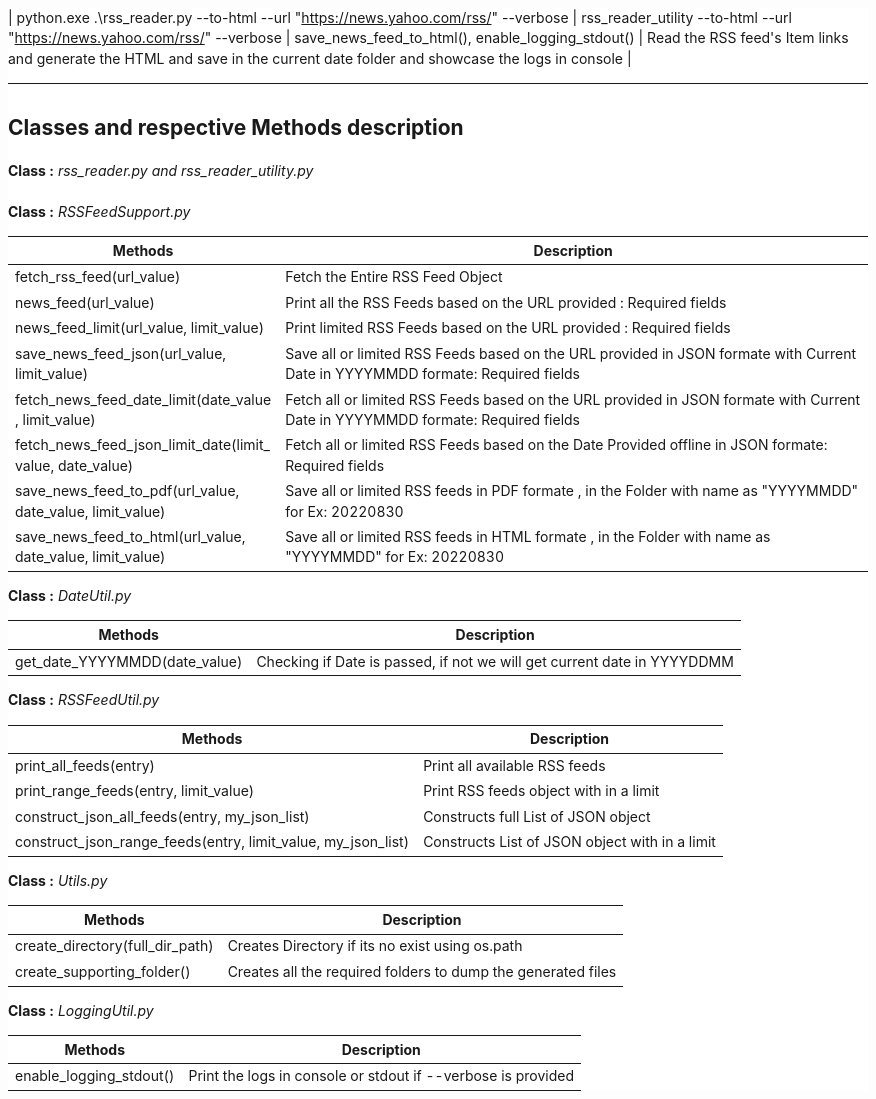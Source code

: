 | python.exe .\rss_reader.py --to-html --url "https://news.yahoo.com/rss/" --verbose | rss_reader_utility --to-html --url "https://news.yahoo.com/rss/"  --verbose | save_news_feed_to_html(), enable_logging_stdout() | Read the RSS feed's Item links and generate the HTML and save in the current date folder and showcase the logs in console |

----
<h2>Classes and respective Methods description</h2>
<b> Class :</b> <i>rss_reader.py and rss_reader_utility.py</i>
</BR></BR>
<b> Class :</b> <i>RSSFeedSupport.py</i>

| Methods                                                    | Description                                                                                                                     |
|------------------------------------------------------------|---------------------------------------------------------------------------------------------------------------------------------|
| fetch_rss_feed(url_value)                                  | Fetch the Entire RSS Feed Object                                                                                                |
| news_feed(url_value)                                       | Print all the RSS Feeds based on the URL provided : Required fields                                                             |
| news_feed_limit(url_value, limit_value)                    | Print limited RSS Feeds based on the URL provided : Required fields                                                             |
| save_news_feed_json(url_value, limit_value)                | Save all or limited RSS Feeds based on the URL provided in JSON formate with Current Date in YYYYMMDD formate: Required fields  |
| fetch_news_feed_date_limit(date_value, limit_value)        | Fetch all or limited RSS Feeds based on the URL provided in JSON formate with Current Date in YYYYMMDD formate: Required fields |
| fetch_news_feed_json_limit_date(limit_value, date_value)   | Fetch all or limited RSS Feeds based on the Date Provided offline in JSON formate: Required fields                              |
| save_news_feed_to_pdf(url_value, date_value, limit_value)  | Save all or limited RSS feeds in PDF formate , in the Folder with name as "YYYYMMDD" for Ex: 20220830                           |
| save_news_feed_to_html(url_value, date_value, limit_value) | Save all or limited RSS feeds in HTML formate , in the Folder with name as "YYYYMMDD" for Ex: 20220830                          |

<b> Class :</b> <i> DateUtil.py</i> 

| Methods                       | Description                                                             |
|-------------------------------|-------------------------------------------------------------------------|
| get_date_YYYYMMDD(date_value) | Checking if Date is passed, if not we will get current date in YYYYDDMM |

<b> Class :</b> <i>RSSFeedUtil.py</i>

| Methods                                                      | Description                                    |
|--------------------------------------------------------------|------------------------------------------------|
| print_all_feeds(entry)                                       | Print all available RSS feeds                  |
| print_range_feeds(entry, limit_value)                        | Print RSS feeds object with in a limit         |
| construct_json_all_feeds(entry, my_json_list)                | Constructs full List of JSON object            |
| construct_json_range_feeds(entry, limit_value, my_json_list) | Constructs List of JSON object with in a limit |

<b> Class :</b> <i>Utils.py</i>

| Methods                         | Description                                                  |
|---------------------------------|--------------------------------------------------------------|
| create_directory(full_dir_path) | Creates Directory if its no exist using os.path              |
| create_supporting_folder()      | Creates all the required folders to dump the generated files |

<b> Class :</b> <i>LoggingUtil.py</i>

| Methods                 | Description                                                  |
|-------------------------|--------------------------------------------------------------|
| enable_logging_stdout() | Print the logs in console or stdout if --verbose is provided |
